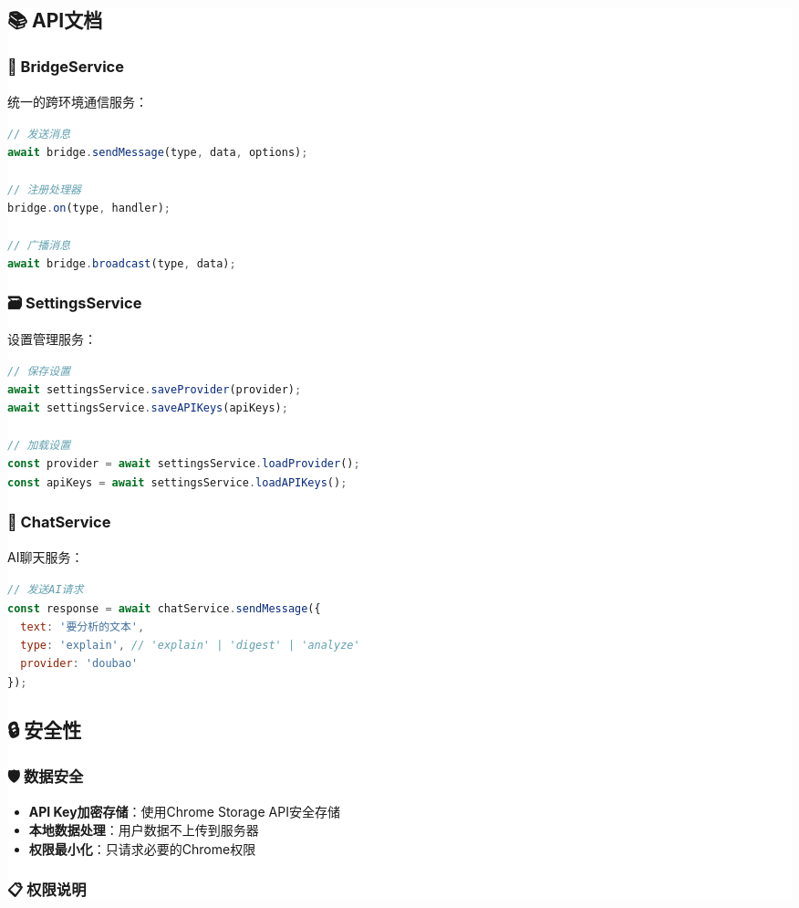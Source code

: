 ## 📚 API文档

### 🔌 BridgeService

统一的跨环境通信服务：

```javascript
// 发送消息
await bridge.sendMessage(type, data, options);

// 注册处理器
bridge.on(type, handler);

// 广播消息
await bridge.broadcast(type, data);
```

### 🗃️ SettingsService

设置管理服务：

```javascript
// 保存设置
await settingsService.saveProvider(provider);
await settingsService.saveAPIKeys(apiKeys);

// 加载设置
const provider = await settingsService.loadProvider();
const apiKeys = await settingsService.loadAPIKeys();
```

### 🤖 ChatService

AI聊天服务：

```javascript
// 发送AI请求
const response = await chatService.sendMessage({
  text: '要分析的文本',
  type: 'explain', // 'explain' | 'digest' | 'analyze'
  provider: 'doubao'
});
```

## 🔒 安全性

### 🛡️ 数据安全

- **API Key加密存储**：使用Chrome Storage API安全存储
- **本地数据处理**：用户数据不上传到服务器
- **权限最小化**：只请求必要的Chrome权限

### 📋 权限说明
